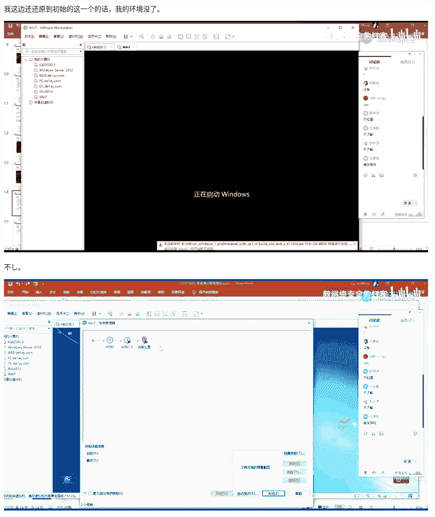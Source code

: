 我这边还还原到初始的这一个的话，我的环境没了。

![](img/4aacdfe1121101c2f2b913e9f8ca98d9_29.png)

不し。

![](img/4aacdfe1121101c2f2b913e9f8ca98d9_31.png)

